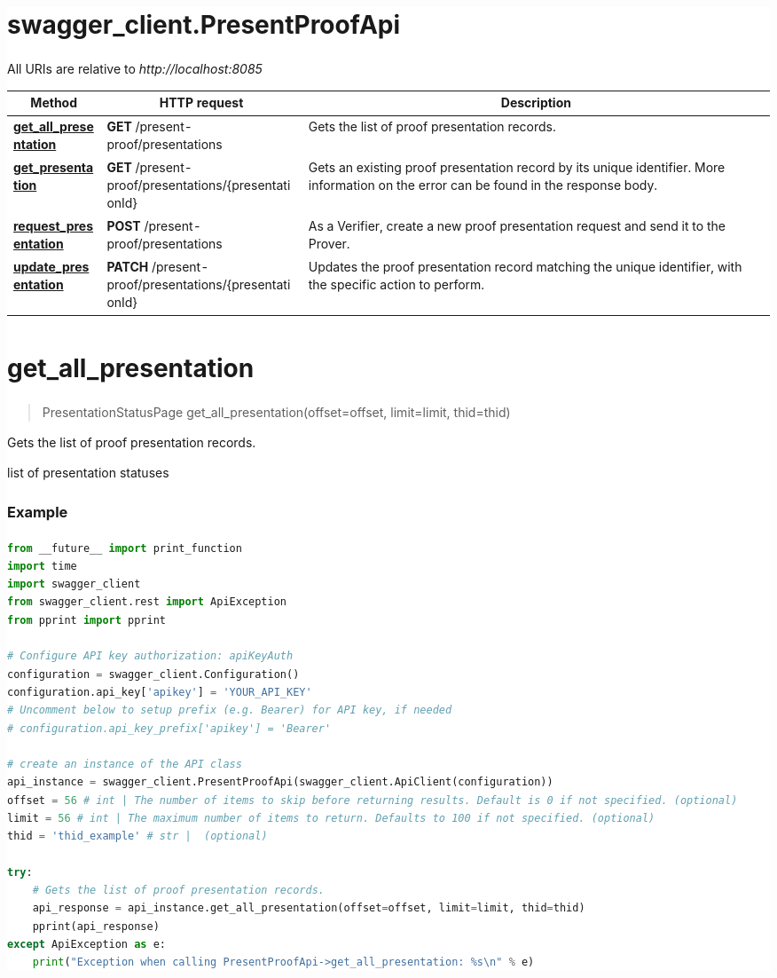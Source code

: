 # swagger_client.PresentProofApi

All URIs are relative to *http://localhost:8085*

Method | HTTP request | Description
------------- | ------------- | -------------
[**get_all_presentation**](PresentProofApi.md#get_all_presentation) | **GET** /present-proof/presentations | Gets the list of proof presentation records.
[**get_presentation**](PresentProofApi.md#get_presentation) | **GET** /present-proof/presentations/{presentationId} | Gets an existing proof presentation record by its unique identifier. More information on the error can be found in the response body.
[**request_presentation**](PresentProofApi.md#request_presentation) | **POST** /present-proof/presentations | As a Verifier, create a new proof presentation request and send it to the Prover.
[**update_presentation**](PresentProofApi.md#update_presentation) | **PATCH** /present-proof/presentations/{presentationId} | Updates the proof presentation record matching the unique identifier, with the specific action to perform.

# **get_all_presentation**
> PresentationStatusPage get_all_presentation(offset=offset, limit=limit, thid=thid)

Gets the list of proof presentation records.

list of presentation statuses

### Example
```python
from __future__ import print_function
import time
import swagger_client
from swagger_client.rest import ApiException
from pprint import pprint

# Configure API key authorization: apiKeyAuth
configuration = swagger_client.Configuration()
configuration.api_key['apikey'] = 'YOUR_API_KEY'
# Uncomment below to setup prefix (e.g. Bearer) for API key, if needed
# configuration.api_key_prefix['apikey'] = 'Bearer'

# create an instance of the API class
api_instance = swagger_client.PresentProofApi(swagger_client.ApiClient(configuration))
offset = 56 # int | The number of items to skip before returning results. Default is 0 if not specified. (optional)
limit = 56 # int | The maximum number of items to return. Defaults to 100 if not specified. (optional)
thid = 'thid_example' # str |  (optional)

try:
    # Gets the list of proof presentation records.
    api_response = api_instance.get_all_presentation(offset=offset, limit=limit, thid=thid)
    pprint(api_response)
except ApiException as e:
    print("Exception when calling PresentProofApi->get_all_presentation: %s\n" % e)
```
